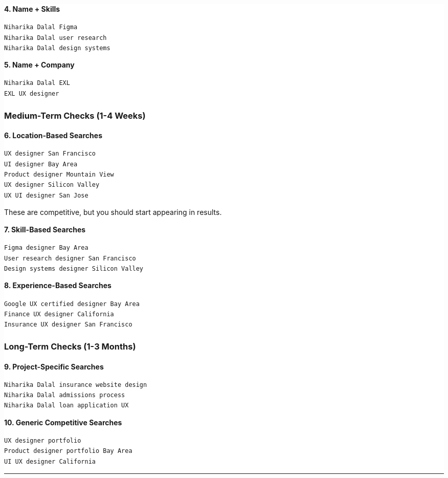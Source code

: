 **4. Name + Skills**
```
Niharika Dalal Figma
Niharika Dalal user research
Niharika Dalal design systems
```

**5. Name + Company**
```
Niharika Dalal EXL
EXL UX designer
```

### Medium-Term Checks (1-4 Weeks)

**6. Location-Based Searches**
```
UX designer San Francisco
UI designer Bay Area
Product designer Mountain View
UX designer Silicon Valley
UX UI designer San Jose
```
These are competitive, but you should start appearing in results.

**7. Skill-Based Searches**
```
Figma designer Bay Area
User research designer San Francisco
Design systems designer Silicon Valley
```

**8. Experience-Based Searches**
```
Google UX certified designer Bay Area
Finance UX designer California
Insurance UX designer San Francisco
```

### Long-Term Checks (1-3 Months)

**9. Project-Specific Searches**
```
Niharika Dalal insurance website design
Niharika Dalal admissions process
Niharika Dalal loan application UX
```

**10. Generic Competitive Searches**
```
UX designer portfolio
Product designer portfolio Bay Area
UI UX designer California
```

---
